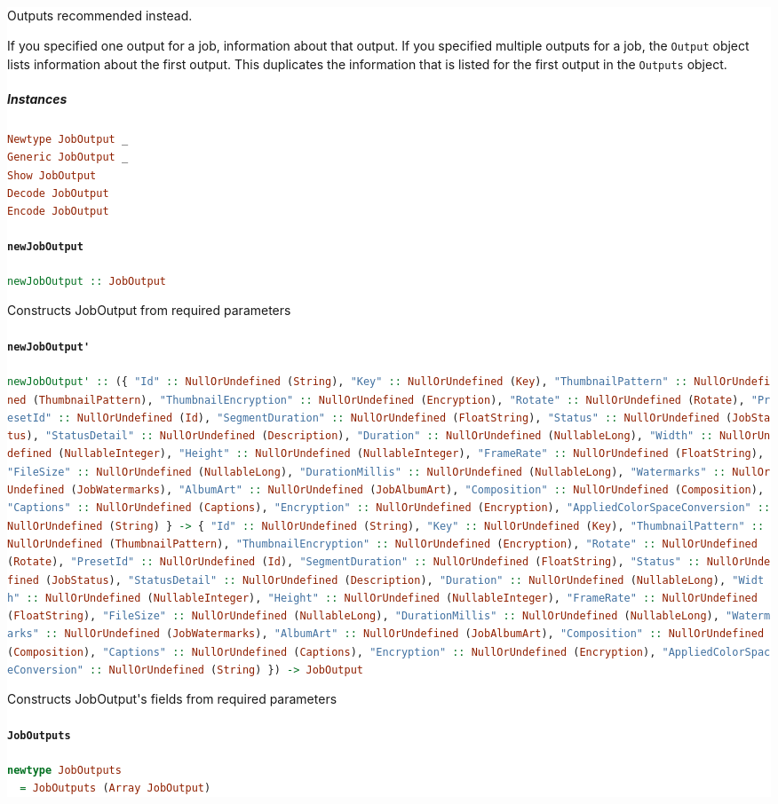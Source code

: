 <important> <p>Outputs recommended instead.</p> </important> <p>If you specified one output for a job, information about that output. If you specified multiple outputs for a job, the <code>Output</code> object lists information about the first output. This duplicates the information that is listed for the first output in the <code>Outputs</code> object.</p>

##### Instances
``` purescript
Newtype JobOutput _
Generic JobOutput _
Show JobOutput
Decode JobOutput
Encode JobOutput
```

#### `newJobOutput`

``` purescript
newJobOutput :: JobOutput
```

Constructs JobOutput from required parameters

#### `newJobOutput'`

``` purescript
newJobOutput' :: ({ "Id" :: NullOrUndefined (String), "Key" :: NullOrUndefined (Key), "ThumbnailPattern" :: NullOrUndefined (ThumbnailPattern), "ThumbnailEncryption" :: NullOrUndefined (Encryption), "Rotate" :: NullOrUndefined (Rotate), "PresetId" :: NullOrUndefined (Id), "SegmentDuration" :: NullOrUndefined (FloatString), "Status" :: NullOrUndefined (JobStatus), "StatusDetail" :: NullOrUndefined (Description), "Duration" :: NullOrUndefined (NullableLong), "Width" :: NullOrUndefined (NullableInteger), "Height" :: NullOrUndefined (NullableInteger), "FrameRate" :: NullOrUndefined (FloatString), "FileSize" :: NullOrUndefined (NullableLong), "DurationMillis" :: NullOrUndefined (NullableLong), "Watermarks" :: NullOrUndefined (JobWatermarks), "AlbumArt" :: NullOrUndefined (JobAlbumArt), "Composition" :: NullOrUndefined (Composition), "Captions" :: NullOrUndefined (Captions), "Encryption" :: NullOrUndefined (Encryption), "AppliedColorSpaceConversion" :: NullOrUndefined (String) } -> { "Id" :: NullOrUndefined (String), "Key" :: NullOrUndefined (Key), "ThumbnailPattern" :: NullOrUndefined (ThumbnailPattern), "ThumbnailEncryption" :: NullOrUndefined (Encryption), "Rotate" :: NullOrUndefined (Rotate), "PresetId" :: NullOrUndefined (Id), "SegmentDuration" :: NullOrUndefined (FloatString), "Status" :: NullOrUndefined (JobStatus), "StatusDetail" :: NullOrUndefined (Description), "Duration" :: NullOrUndefined (NullableLong), "Width" :: NullOrUndefined (NullableInteger), "Height" :: NullOrUndefined (NullableInteger), "FrameRate" :: NullOrUndefined (FloatString), "FileSize" :: NullOrUndefined (NullableLong), "DurationMillis" :: NullOrUndefined (NullableLong), "Watermarks" :: NullOrUndefined (JobWatermarks), "AlbumArt" :: NullOrUndefined (JobAlbumArt), "Composition" :: NullOrUndefined (Composition), "Captions" :: NullOrUndefined (Captions), "Encryption" :: NullOrUndefined (Encryption), "AppliedColorSpaceConversion" :: NullOrUndefined (String) }) -> JobOutput
```

Constructs JobOutput's fields from required parameters

#### `JobOutputs`

``` purescript
newtype JobOutputs
  = JobOutputs (Array JobOutput)
```
